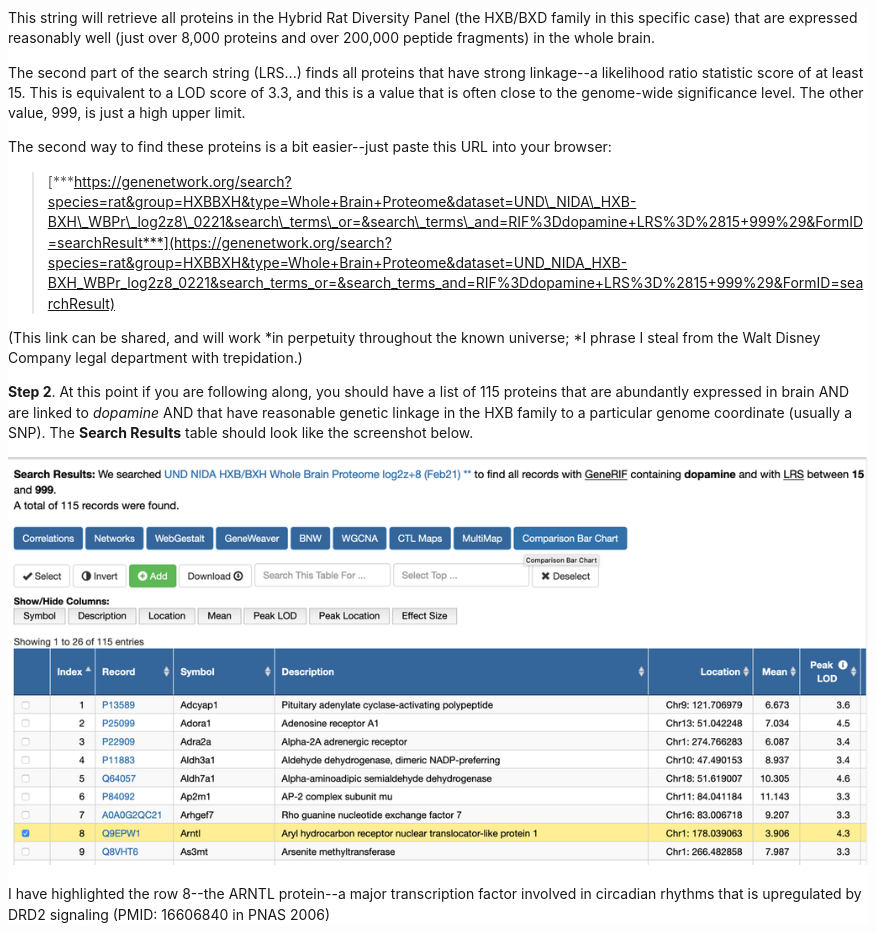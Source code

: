 This string will retrieve all proteins in the Hybrid Rat Diversity Panel
(the HXB/BXD family in this specific case) that are expressed reasonably
well (just over 8,000 proteins and over 200,000 peptide fragments) in
the whole brain.  

The second part of the search string (LRS\...) finds all proteins that
have strong linkage--a likelihood ratio statistic score of at least 15.
This is equivalent to a LOD score of 3.3, and this is a value that is
often close to the genome-wide significance level. The other value, 999,
is just a high upper limit.

The second way to find these proteins is a bit easier--just paste this
URL into your browser:

> [***https://genenetwork.org/search?species=rat&group=HXBBXH&type=Whole+Brain+Proteome&dataset=UND\_NIDA\_HXB-BXH\_WBPr\_log2z8\_0221&search\_terms\_or=&search\_terms\_and=RIF%3Ddopamine+LRS%3D%2815+999%29&FormID=searchResult***](https://genenetwork.org/search?species=rat&group=HXBBXH&type=Whole+Brain+Proteome&dataset=UND_NIDA_HXB-BXH_WBPr_log2z8_0221&search_terms_or=&search_terms_and=RIF%3Ddopamine+LRS%3D%2815+999%29&FormID=searchResult)

(This link can be shared, and will work *in perpetuity throughout the
known universe; *I phrase I steal from the Walt Disney Company legal
department with trepidation.)  

**Step 2**. At this point if you are following along, you should have a
list of 115 proteins that are abundantly expressed in brain AND are
linked to *dopamine* AND that have reasonable genetic linkage in the HXB
family to a particular genome coordinate (usually a SNP). The **Search
Results** table should look like the screenshot below. 

![](media/image3.png)

I have highlighted the row 8--the ARNTL protein--a major transcription
factor involved in circadian rhythms that is upregulated by DRD2
signaling (PMID: 16606840 in PNAS 2006)
